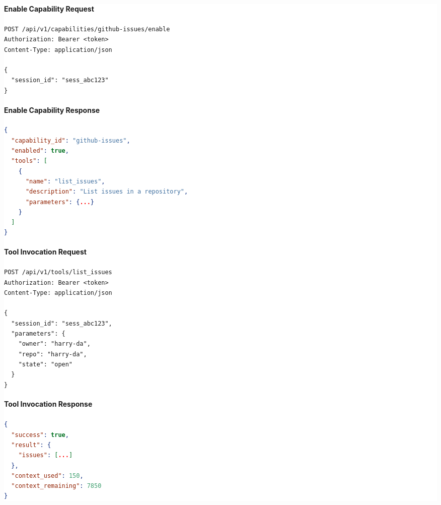 #### Enable Capability Request
```http
POST /api/v1/capabilities/github-issues/enable
Authorization: Bearer <token>
Content-Type: application/json

{
  "session_id": "sess_abc123"
}
```

#### Enable Capability Response
```json
{
  "capability_id": "github-issues",
  "enabled": true,
  "tools": [
    {
      "name": "list_issues",
      "description": "List issues in a repository",
      "parameters": {...}
    }
  ]
}
```

#### Tool Invocation Request
```http
POST /api/v1/tools/list_issues
Authorization: Bearer <token>
Content-Type: application/json

{
  "session_id": "sess_abc123",
  "parameters": {
    "owner": "harry-da",
    "repo": "harry-da",
    "state": "open"
  }
}
```

#### Tool Invocation Response
```json
{
  "success": true,
  "result": {
    "issues": [...]
  },
  "context_used": 150,
  "context_remaining": 7850
}
```
